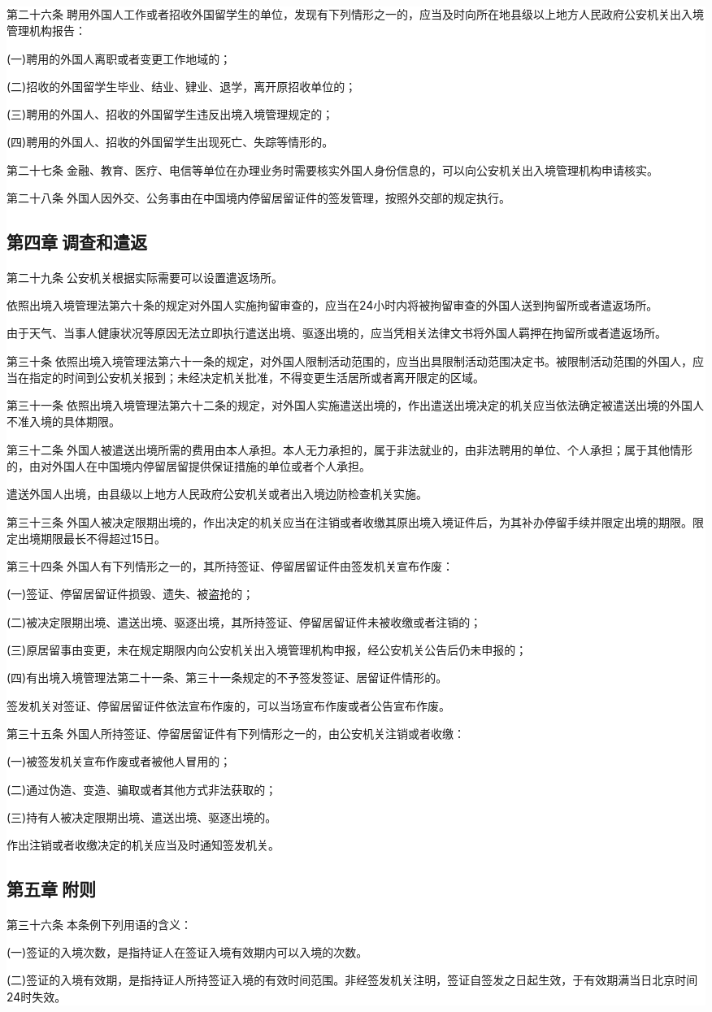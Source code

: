 第二十六条 聘用外国人工作或者招收外国留学生的单位，发现有下列情形之一的，应当及时向所在地县级以上地方人民政府公安机关出入境管理机构报告：

(一)聘用的外国人离职或者变更工作地域的；

(二)招收的外国留学生毕业、结业、肄业、退学，离开原招收单位的；

(三)聘用的外国人、招收的外国留学生违反出境入境管理规定的；

(四)聘用的外国人、招收的外国留学生出现死亡、失踪等情形的。

第二十七条 金融、教育、医疗、电信等单位在办理业务时需要核实外国人身份信息的，可以向公安机关出入境管理机构申请核实。

第二十八条 外国人因外交、公务事由在中国境内停留居留证件的签发管理，按照外交部的规定执行。

## 第四章 调查和遣返

第二十九条 公安机关根据实际需要可以设置遣返场所。

依照出境入境管理法第六十条的规定对外国人实施拘留审查的，应当在24小时内将被拘留审查的外国人送到拘留所或者遣返场所。

由于天气、当事人健康状况等原因无法立即执行遣送出境、驱逐出境的，应当凭相关法律文书将外国人羁押在拘留所或者遣返场所。

第三十条 依照出境入境管理法第六十一条的规定，对外国人限制活动范围的，应当出具限制活动范围决定书。被限制活动范围的外国人，应当在指定的时间到公安机关报到；未经决定机关批准，不得变更生活居所或者离开限定的区域。

第三十一条 依照出境入境管理法第六十二条的规定，对外国人实施遣送出境的，作出遣送出境决定的机关应当依法确定被遣送出境的外国人不准入境的具体期限。

第三十二条 外国人被遣送出境所需的费用由本人承担。本人无力承担的，属于非法就业的，由非法聘用的单位、个人承担；属于其他情形的，由对外国人在中国境内停留居留提供保证措施的单位或者个人承担。

遣送外国人出境，由县级以上地方人民政府公安机关或者出入境边防检查机关实施。

第三十三条 外国人被决定限期出境的，作出决定的机关应当在注销或者收缴其原出境入境证件后，为其补办停留手续并限定出境的期限。限定出境期限最长不得超过15日。

第三十四条 外国人有下列情形之一的，其所持签证、停留居留证件由签发机关宣布作废：

(一)签证、停留居留证件损毁、遗失、被盗抢的；

(二)被决定限期出境、遣送出境、驱逐出境，其所持签证、停留居留证件未被收缴或者注销的；

(三)原居留事由变更，未在规定期限内向公安机关出入境管理机构申报，经公安机关公告后仍未申报的；

(四)有出境入境管理法第二十一条、第三十一条规定的不予签发签证、居留证件情形的。

签发机关对签证、停留居留证件依法宣布作废的，可以当场宣布作废或者公告宣布作废。

第三十五条 外国人所持签证、停留居留证件有下列情形之一的，由公安机关注销或者收缴：

(一)被签发机关宣布作废或者被他人冒用的；

(二)通过伪造、变造、骗取或者其他方式非法获取的；

(三)持有人被决定限期出境、遣送出境、驱逐出境的。

作出注销或者收缴决定的机关应当及时通知签发机关。

## 第五章 附则

第三十六条 本条例下列用语的含义：

(一)签证的入境次数，是指持证人在签证入境有效期内可以入境的次数。

(二)签证的入境有效期，是指持证人所持签证入境的有效时间范围。非经签发机关注明，签证自签发之日起生效，于有效期满当日北京时间24时失效。
